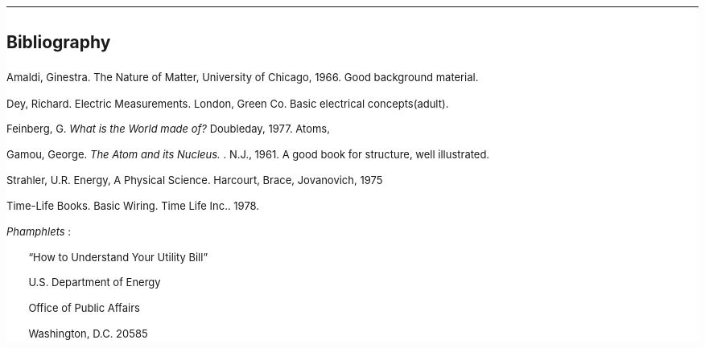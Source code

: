 </blockquote>
<hr/>
<h2>
Bibliography
</h2>
<font size="-1">
Amaldi, Ginestra. The Nature of Matter, University of Chicago, 1966. Good background material.
<p>
Dey, Richard. Electric Measurements. London, Green Co. Basic electrical concepts(adult).
</p>
<p>
Feinberg, G.
<i>
What is the World made of?
</i>
Doubleday, 1977. Atoms,
</p>
<p>
Gamou, George.
<i>
The Atom and its Nucleus.
</i>
. N.J., 1961. A good book for structure, well illustrated.
</p>
<p>
Strahler, U.R. Energy, A Physical Science. Harcourt, Brace, Jovanovich, 1975
</p>
<p>
Time-Life Books. Basic Wiring. Time Life Inc.. 1978.
</p>
<p>
<i>
Phamphlets
</i>
:
</p>
<p>
<font color="#ffffff" style="visibility:hidden;">
____
</font>
“How to Understand Your Utility Bill”
</p>
<p>
<font color="#ffffff" style="visibility:hidden;">
____
</font>
U.S. Department of Energy
</p>
<p>
<font color="#ffffff" style="visibility:hidden;">
____
</font>
Office of Public Affairs
</p>
<p>
<font color="#ffffff" style="visibility:hidden;">
____
</font>
Washington, D.C. 20585
</p>
<p>
<font color="#ffffff" style="visibility:hidden;">